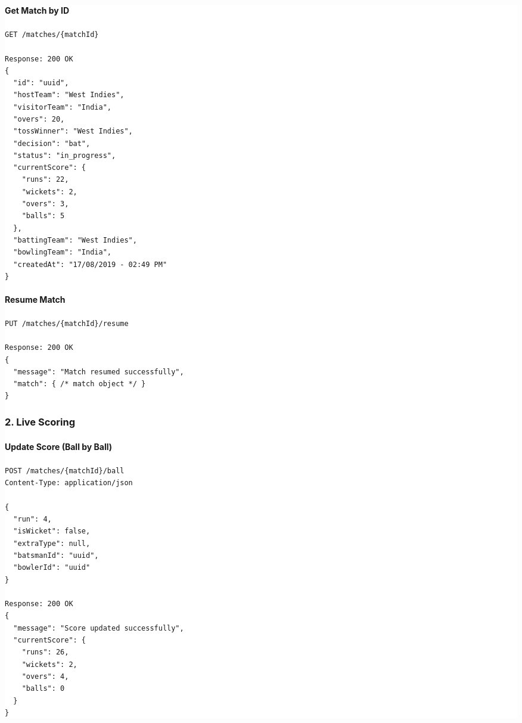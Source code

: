 
#### Get Match by ID
```http
GET /matches/{matchId}

Response: 200 OK
{
  "id": "uuid",
  "hostTeam": "West Indies",
  "visitorTeam": "India",
  "overs": 20,
  "tossWinner": "West Indies",
  "decision": "bat",
  "status": "in_progress",
  "currentScore": {
    "runs": 22,
    "wickets": 2,
    "overs": 3,
    "balls": 5
  },
  "battingTeam": "West Indies",
  "bowlingTeam": "India",
  "createdAt": "17/08/2019 - 02:49 PM"
}
```

#### Resume Match
```http
PUT /matches/{matchId}/resume

Response: 200 OK
{
  "message": "Match resumed successfully",
  "match": { /* match object */ }
}
```

### 2. Live Scoring

#### Update Score (Ball by Ball)
```http
POST /matches/{matchId}/ball
Content-Type: application/json

{
  "run": 4,
  "isWicket": false,
  "extraType": null,
  "batsmanId": "uuid",
  "bowlerId": "uuid"
}

Response: 200 OK
{
  "message": "Score updated successfully",
  "currentScore": {
    "runs": 26,
    "wickets": 2,
    "overs": 4,
    "balls": 0
  }
}
```
